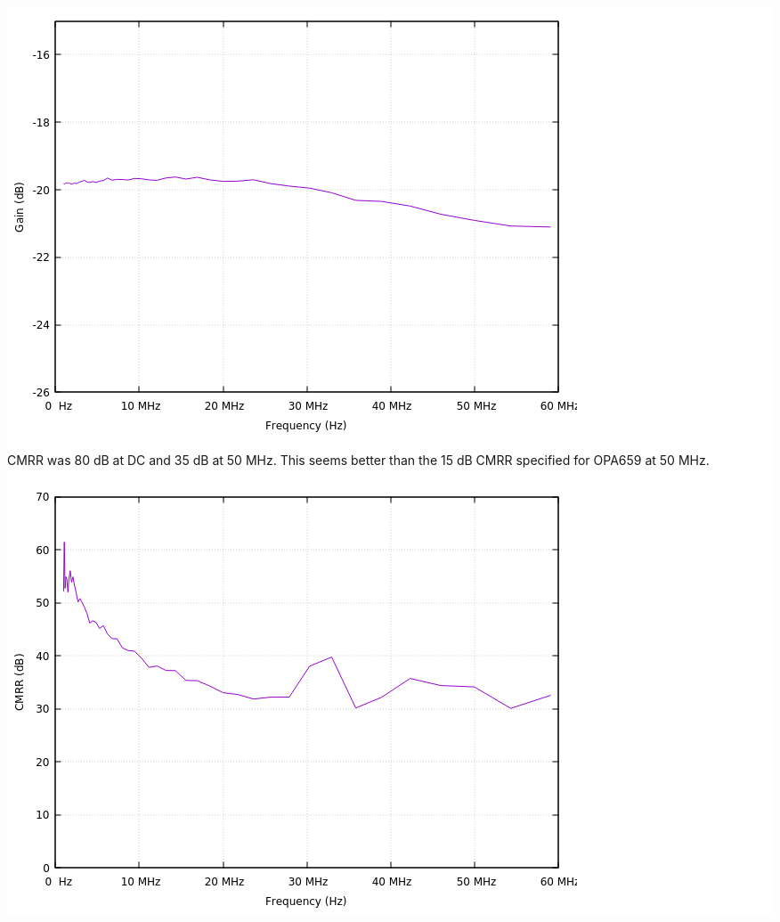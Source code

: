 ![](response_rev1_opa659.png)

CMRR was 80 dB at DC and 35 dB at 50 MHz. This seems better than the 15 dB CMRR specified for OPA659 at 50 MHz.

![](cmrr_rev1_opa659.png)
